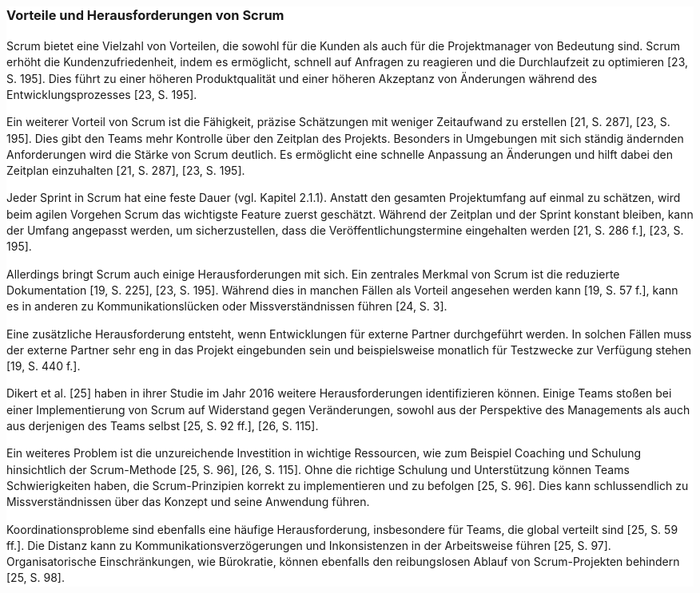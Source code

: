 ### Vorteile und Herausforderungen von Scrum

Scrum bietet eine Vielzahl von Vorteilen, die sowohl für die Kunden als
auch für die Projektmanager von Bedeutung sind. Scrum erhöht die
Kundenzufriedenheit, indem es ermöglicht, schnell auf Anfragen zu
reagieren und die Durchlaufzeit zu optimieren \[23, S. 195\]. Dies führt
zu einer höheren Produktqualität und einer höheren Akzeptanz von
Änderungen während des Entwicklungsprozesses \[23, S. 195\].

Ein weiterer Vorteil von Scrum ist die Fähigkeit, präzise Schätzungen
mit weniger Zeitaufwand zu erstellen \[21, S. 287\], \[23, S. 195\].
Dies gibt den Teams mehr Kontrolle über den Zeitplan des Projekts.
Besonders in Umgebungen mit sich ständig ändernden Anforderungen wird
die Stärke von Scrum deutlich. Es ermöglicht eine schnelle Anpassung an
Änderungen und hilft dabei den Zeitplan einzuhalten \[21, S. 287\],
\[23, S. 195\].

Jeder Sprint in Scrum hat eine feste Dauer (vgl. Kapitel 2.1.1). Anstatt
den gesamten Projektumfang auf einmal zu schätzen, wird beim agilen
Vorgehen Scrum das wichtigste Feature zuerst geschätzt. Während der
Zeitplan und der Sprint konstant bleiben, kann der Umfang angepasst
werden, um sicherzustellen, dass die Veröffentlichungstermine
eingehalten werden \[21, S. 286 f.\], \[23, S. 195\].

Allerdings bringt Scrum auch einige Herausforderungen mit sich. Ein
zentrales Merkmal von Scrum ist die reduzierte Dokumentation \[19, S.
225\], \[23, S. 195\]. Während dies in manchen Fällen als Vorteil
angesehen werden kann \[19, S. 57 f.\], kann es in anderen zu
Kommunikationslücken oder Missverständnissen führen \[24, S. 3\].

Eine zusätzliche Herausforderung entsteht, wenn Entwicklungen für
externe Partner durchgeführt werden. In solchen Fällen muss der externe
Partner sehr eng in das Projekt eingebunden sein und beispielsweise
monatlich für Testzwecke zur Verfügung stehen \[19, S. 440 f.\].

Dikert et al. \[25\] haben in ihrer Studie im Jahr 2016 weitere
Herausforderungen identifizieren können. Einige Teams stoßen bei einer
Implementierung von Scrum auf Widerstand gegen Veränderungen, sowohl aus
der Perspektive des Managements als auch aus derjenigen des Teams selbst
\[25, S. 92 ff.\], \[26, S. 115\].

Ein weiteres Problem ist die unzureichende Investition in wichtige
Ressourcen, wie zum Beispiel Coaching und Schulung hinsichtlich der
Scrum-Methode \[25, S. 96\], \[26, S. 115\]. Ohne die richtige Schulung
und Unterstützung können Teams Schwierigkeiten haben, die
Scrum-Prinzipien korrekt zu implementieren und zu befolgen \[25, S.
96\]. Dies kann schlussendlich zu Missverständnissen über das Konzept
und seine Anwendung führen.

Koordinationsprobleme sind ebenfalls eine häufige Herausforderung,
insbesondere für Teams, die global verteilt sind \[25, S. 59 ff.\]. Die
Distanz kann zu Kommunikationsverzögerungen und Inkonsistenzen in der
Arbeitsweise führen \[25, S. 97\]. Organisatorische Einschränkungen, wie
Bürokratie, können ebenfalls den reibungslosen Ablauf von
Scrum-Projekten behindern \[25, S. 98\].
